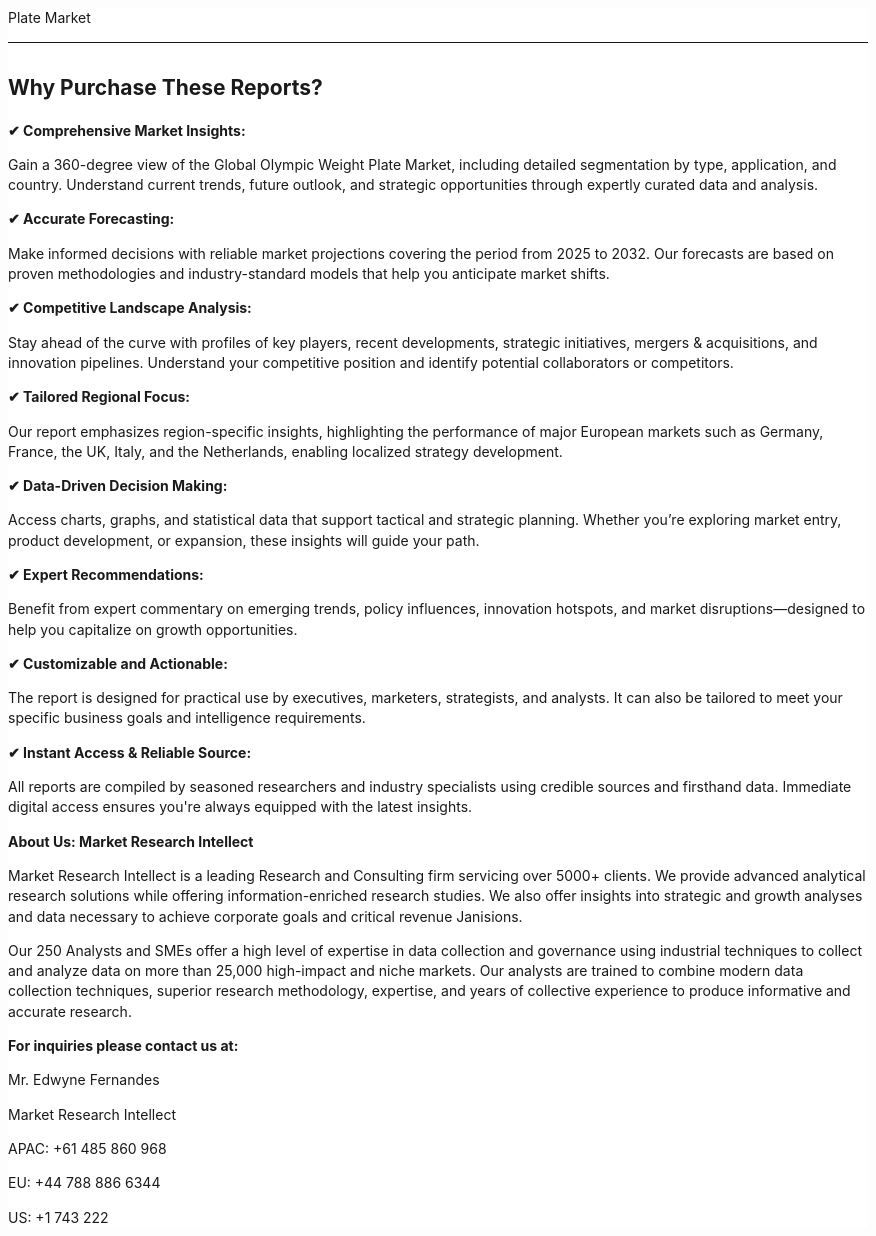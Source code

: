 Plate Market</a></span></p></blockquote><hr /><h2>Why Purchase These Reports?</h2><p><strong>✔ Comprehensive Market Insights:</strong></p><p>Gain a 360-degree view of the Global Olympic Weight Plate Market, including detailed segmentation by type, application, and country. Understand current trends, future outlook, and strategic opportunities through expertly curated data and analysis.</p><p><strong>✔ Accurate Forecasting:</strong></p><p>Make informed decisions with reliable market projections covering the period from 2025 to 2032. Our forecasts are based on proven methodologies and industry-standard models that help you anticipate market shifts.</p><p><strong>✔ Competitive Landscape Analysis:</strong></p><p>Stay ahead of the curve with profiles of key players, recent developments, strategic initiatives, mergers &amp; acquisitions, and innovation pipelines. Understand your competitive position and identify potential collaborators or competitors.</p><p><strong>✔ Tailored Regional Focus:</strong></p><p>Our report emphasizes region-specific insights, highlighting the performance of major European markets such as Germany, France, the UK, Italy, and the Netherlands, enabling localized strategy development.</p><p><strong>✔ Data-Driven Decision Making:</strong></p><p>Access charts, graphs, and statistical data that support tactical and strategic planning. Whether you&rsquo;re exploring market entry, product development, or expansion, these insights will guide your path.</p><p><strong>✔ Expert Recommendations:</strong></p><p>Benefit from expert commentary on emerging trends, policy influences, innovation hotspots, and market disruptions&mdash;designed to help you capitalize on growth opportunities.</p><p><strong>✔ Customizable and Actionable:</strong></p><p>The report is designed for practical use by executives, marketers, strategists, and analysts. It can also be tailored to meet your specific business goals and intelligence requirements.</p><p><strong>✔ Instant Access &amp; Reliable Source:</strong></p><p>All reports are compiled by seasoned researchers and industry specialists using credible sources and firsthand data. Immediate digital access ensures you're always equipped with the latest insights.</p><p><strong><span class="font-[700]">About Us: Market Research Intellect</span></strong></p><p><span class="">Market Research Intellect is a leading Research and Consulting firm servicing over 5000+ clients. We provide advanced analytical research solutions while offering information-enriched research studies.&nbsp;</span>We also offer insights into strategic and growth analyses and data necessary to achieve corporate goals and critical revenue Janisions.</p><p><span class="">Our 250 Analysts and SMEs offer a high level of expertise in data collection and governance using industrial techniques to collect and analyze data on more than 25,000 high-impact and niche markets. Our analysts are trained to combine modern data collection techniques, superior research methodology, expertise, and years of collective experience to produce informative and accurate research.</span></p><p><strong>For inquiries please contact us at:</strong></p><p>Mr. Edwyne Fernandes</p><p>Market Research Intellect</p><p>APAC: +61 485 860 968</p><p>EU: +44 788 886 6344</p><p>US: +1 743 222
